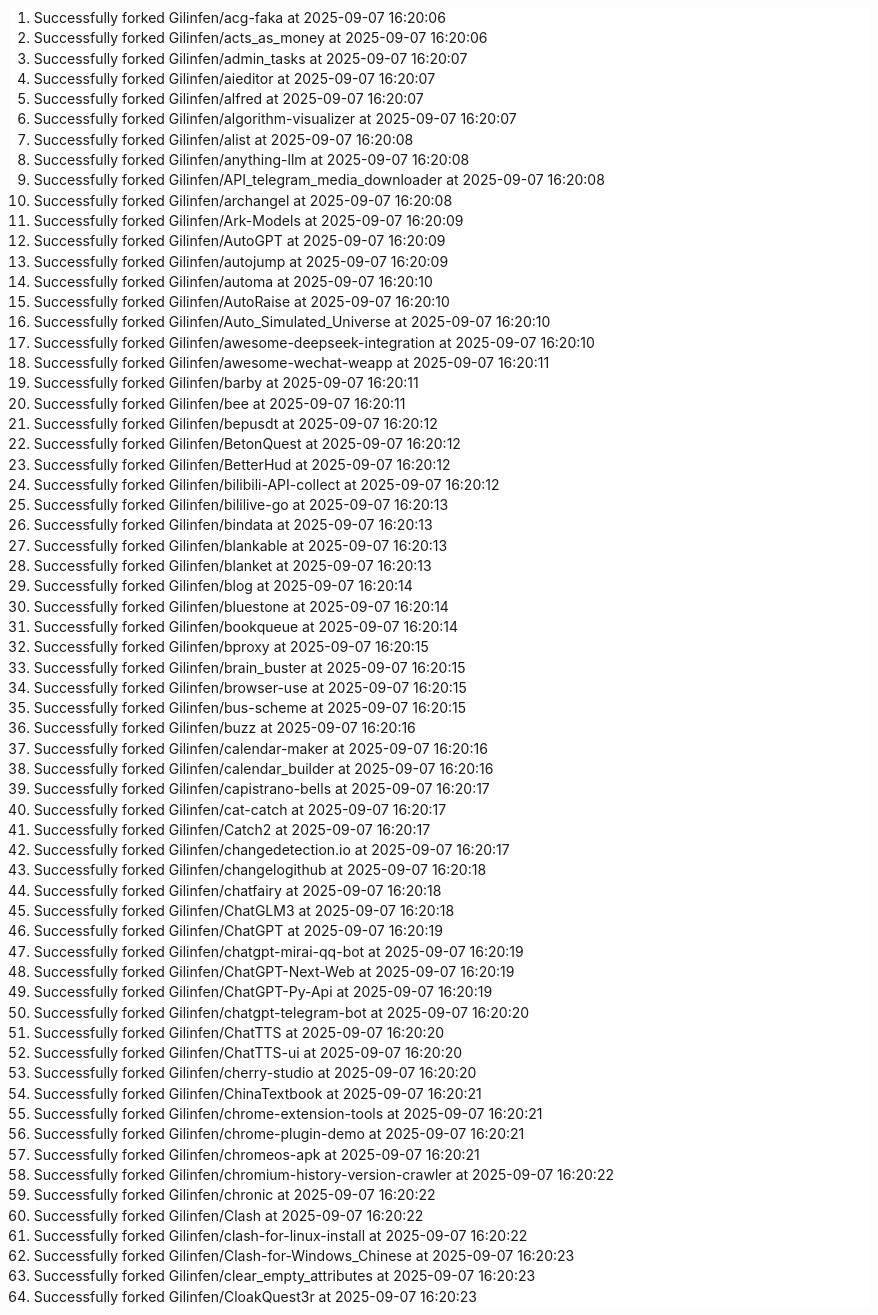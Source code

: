 1. Successfully forked Gilinfen/acg-faka at 2025-09-07 16:20:06
2. Successfully forked Gilinfen/acts_as_money at 2025-09-07 16:20:06
3. Successfully forked Gilinfen/admin_tasks at 2025-09-07 16:20:07
4. Successfully forked Gilinfen/aieditor at 2025-09-07 16:20:07
5. Successfully forked Gilinfen/alfred at 2025-09-07 16:20:07
6. Successfully forked Gilinfen/algorithm-visualizer at 2025-09-07 16:20:07
7. Successfully forked Gilinfen/alist at 2025-09-07 16:20:08
8. Successfully forked Gilinfen/anything-llm at 2025-09-07 16:20:08
9. Successfully forked Gilinfen/API_telegram_media_downloader at 2025-09-07 16:20:08
10. Successfully forked Gilinfen/archangel at 2025-09-07 16:20:08
11. Successfully forked Gilinfen/Ark-Models at 2025-09-07 16:20:09
12. Successfully forked Gilinfen/AutoGPT at 2025-09-07 16:20:09
13. Successfully forked Gilinfen/autojump at 2025-09-07 16:20:09
14. Successfully forked Gilinfen/automa at 2025-09-07 16:20:10
15. Successfully forked Gilinfen/AutoRaise at 2025-09-07 16:20:10
16. Successfully forked Gilinfen/Auto_Simulated_Universe at 2025-09-07 16:20:10
17. Successfully forked Gilinfen/awesome-deepseek-integration at 2025-09-07 16:20:10
18. Successfully forked Gilinfen/awesome-wechat-weapp at 2025-09-07 16:20:11
19. Successfully forked Gilinfen/barby at 2025-09-07 16:20:11
20. Successfully forked Gilinfen/bee at 2025-09-07 16:20:11
21. Successfully forked Gilinfen/bepusdt at 2025-09-07 16:20:12
22. Successfully forked Gilinfen/BetonQuest at 2025-09-07 16:20:12
23. Successfully forked Gilinfen/BetterHud at 2025-09-07 16:20:12
24. Successfully forked Gilinfen/bilibili-API-collect at 2025-09-07 16:20:12
25. Successfully forked Gilinfen/bililive-go at 2025-09-07 16:20:13
26. Successfully forked Gilinfen/bindata at 2025-09-07 16:20:13
27. Successfully forked Gilinfen/blankable at 2025-09-07 16:20:13
28. Successfully forked Gilinfen/blanket at 2025-09-07 16:20:13
29. Successfully forked Gilinfen/blog at 2025-09-07 16:20:14
30. Successfully forked Gilinfen/bluestone at 2025-09-07 16:20:14
31. Successfully forked Gilinfen/bookqueue at 2025-09-07 16:20:14
32. Successfully forked Gilinfen/bproxy at 2025-09-07 16:20:15
33. Successfully forked Gilinfen/brain_buster at 2025-09-07 16:20:15
34. Successfully forked Gilinfen/browser-use at 2025-09-07 16:20:15
35. Successfully forked Gilinfen/bus-scheme at 2025-09-07 16:20:15
36. Successfully forked Gilinfen/buzz at 2025-09-07 16:20:16
37. Successfully forked Gilinfen/calendar-maker at 2025-09-07 16:20:16
38. Successfully forked Gilinfen/calendar_builder at 2025-09-07 16:20:16
39. Successfully forked Gilinfen/capistrano-bells at 2025-09-07 16:20:17
40. Successfully forked Gilinfen/cat-catch at 2025-09-07 16:20:17
41. Successfully forked Gilinfen/Catch2 at 2025-09-07 16:20:17
42. Successfully forked Gilinfen/changedetection.io at 2025-09-07 16:20:17
43. Successfully forked Gilinfen/changelogithub at 2025-09-07 16:20:18
44. Successfully forked Gilinfen/chatfairy at 2025-09-07 16:20:18
45. Successfully forked Gilinfen/ChatGLM3 at 2025-09-07 16:20:18
46. Successfully forked Gilinfen/ChatGPT at 2025-09-07 16:20:19
47. Successfully forked Gilinfen/chatgpt-mirai-qq-bot at 2025-09-07 16:20:19
48. Successfully forked Gilinfen/ChatGPT-Next-Web at 2025-09-07 16:20:19
49. Successfully forked Gilinfen/ChatGPT-Py-Api at 2025-09-07 16:20:19
50. Successfully forked Gilinfen/chatgpt-telegram-bot at 2025-09-07 16:20:20
51. Successfully forked Gilinfen/ChatTTS at 2025-09-07 16:20:20
52. Successfully forked Gilinfen/ChatTTS-ui at 2025-09-07 16:20:20
53. Successfully forked Gilinfen/cherry-studio at 2025-09-07 16:20:20
54. Successfully forked Gilinfen/ChinaTextbook at 2025-09-07 16:20:21
55. Successfully forked Gilinfen/chrome-extension-tools at 2025-09-07 16:20:21
56. Successfully forked Gilinfen/chrome-plugin-demo at 2025-09-07 16:20:21
57. Successfully forked Gilinfen/chromeos-apk at 2025-09-07 16:20:21
58. Successfully forked Gilinfen/chromium-history-version-crawler at 2025-09-07 16:20:22
59. Successfully forked Gilinfen/chronic at 2025-09-07 16:20:22
60. Successfully forked Gilinfen/Clash at 2025-09-07 16:20:22
61. Successfully forked Gilinfen/clash-for-linux-install at 2025-09-07 16:20:22
62. Successfully forked Gilinfen/Clash-for-Windows_Chinese at 2025-09-07 16:20:23
63. Successfully forked Gilinfen/clear_empty_attributes at 2025-09-07 16:20:23
64. Successfully forked Gilinfen/CloakQuest3r at 2025-09-07 16:20:23